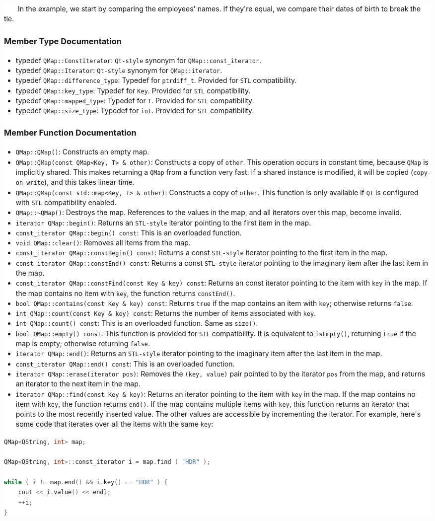 &emsp;&emsp;In the example, we start by comparing the employees' names. If they're equal, we compare their dates of birth to break the tie.

### Member Type Documentation

- typedef `QMap::ConstIterator`: `Qt-style` synonym for `QMap::const_iterator`.
- typedef `QMap::Iterator`: `Qt-style` synonym for `QMap::iterator`.
- typedef `QMap::difference_type`: Typedef for `ptrdiff_t`. Provided for `STL` compatibility.
- typedef `QMap::key_type`: Typedef for `Key`. Provided for `STL` compatibility.
- typedef `QMap::mapped_type`: Typedef for `T`. Provided for `STL` compatibility.
- typedef `QMap::size_type`: Typedef for `int`. Provided for `STL` compatibility.

### Member Function Documentation

- `QMap::QMap()`: Constructs an empty map.
- `QMap::QMap(const QMap<Key, T> & other)`: Constructs a copy of `other`. This operation occurs in constant time, because `QMap` is implicitly shared. This makes returning a `QMap` from a function very fast. If a shared instance is modified, it will be copied (`copy-on-write`), and this takes linear time.
- `QMap::QMap(const std::map<Key, T> & other)`: Constructs a copy of `other`. This function is only available if `Qt` is configured with `STL` compatibility enabled.
- `QMap::~QMap()`: Destroys the map. References to the values in the map, and all iterators over this map, become invalid.
- `iterator QMap::begin()`: Returns an `STL-style` iterator pointing to the first item in the map.
- `const_iterator QMap::begin() const`: This is an overloaded function.
- `void QMap::clear()`: Removes all items from the map.
- `const_iterator QMap::constBegin() const`: Returns a const `STL-style` iterator pointing to the first item in the map.
- `const_iterator QMap::constEnd() const`: Returns a const `STL-style` iterator pointing to the imaginary item after the last item in the map.
- `const_iterator QMap::constFind(const Key & key) const`: Returns an const iterator pointing to the item with `key` in the map. If the map contains no item with `key`, the function returns `constEnd()`.
- `bool QMap::contains(const Key & key) const`: Returns `true` if the map contains an item with `key`; otherwise returns `false`.
- `int QMap::count(const Key & key) const`: Returns the number of items associated with `key`.
- `int QMap::count() const`: This is an overloaded function. Same as `size()`.
- `bool QMap::empty() const`: This function is provided for `STL` compatibility. It is equivalent to `isEmpty()`, returning `true` if the map is empty; otherwise returning `false`.
- `iterator QMap::end()`: Returns an `STL-style` iterator pointing to the imaginary item after the last item in the map.
- `const_iterator QMap::end() const`: This is an overloaded function.
- `iterator QMap::erase(iterator pos)`: Removes the `(key, value)` pair pointed to by the iterator `pos` from the map, and returns an iterator to the next item in the map.
- `iterator QMap::find(const Key & key)`: Returns an iterator pointing to the item with `key` in the map. If the map contains no item with `key`, the function returns `end()`. If the map contains multiple items with `key`, this function returns an iterator that points to the most recently inserted value. The other values are accessible by incrementing the iterator. For example, here's some code that iterates over all the items with the same `key`:

``` cpp
QMap<QString, int> map;

QMap<QString, int>::const_iterator i = map.find ( "HDR" );

while ( i != map.end() && i.key() == "HDR" ) {
    cout << i.value() << endl;
    ++i;
}
```
